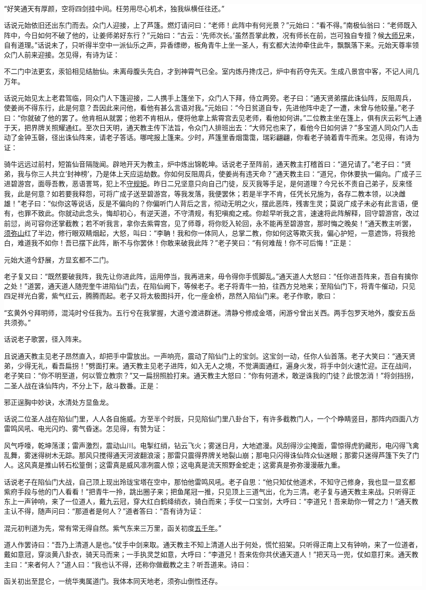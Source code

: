 <p>&#8220;好笑通天有厚颜&#65292;空将四剑挂中间&#12290;枉劳用尽心机术&#65292;独我纵横任往还&#12290;&#8221;</p> <p>   话说元始依旧还出东门而去&#12290;众门人迎接&#65292;上了芦篷&#12290;燃灯请问曰&#65306;&#8220;老师&#65281;此阵中有何光景&#65311;&#8221;元始曰&#65306;&#8220;看不得&#12290;&#8221;南极仙翁曰&#65306;&#8220;老师既入阵中&#65292;今日如何不破了他的&#65292;让姜师弟好东行&#65311;&#8221;元始曰&#65306;&#8220;古云&#65306;&#8216;先师次长&#12290;&#8217;虽然吾掌此教&#65292;况有师长在前&#65292;岂可独自专擅&#65311;候<a href="https://www.bannedbook.org/bnews/tag/%e5%a4%a7%e5%b8%88%e5%85%84/" class="st_tag internal_tag" rel="tag" title="标签 大师兄 下的日志">大师兄</a>来&#65292;自有道理&#12290;&#8221;话说未了&#65292;只听得半空中一派仙乐之声&#65292;异香缥缈&#65292;板角青牛上坐一圣人&#65292;有玄都大法帅牵住此牛&#65292;飘飘落下来&#12290;元始天尊率领众门人前来迎接&#12290;怎见得&#65292;有诗为证&#65306;</p> <p>不二门中法更玄&#65292;汞铅相见结胎仙&#12290;未离母腹头先白&#65292;才到神霄气已全&#12290;室内炼丹搀戊己&#65292;炉中有药夺先天&#12290;生成八景宫中客&#65292;不记人间几万年&#12290;</p> <p>话说元始见太上老君驾临&#65292;同众门人下篷迎接&#65292;二人携手上篷坐下&#65292;众门人下拜&#65292;侍立两旁&#12290;老子曰&#65306;&#8220;通天贤弟摆此诛仙阵&#65292;反阻周兵&#65292;使姜尚不得东行&#65292;此是何意&#65311;吾因此来问他&#65292;看他有甚么言语对我&#12290;&#8221;元始曰&#65306;&#8220;今日贫道自专&#65292;先进他阵中走了一遭&#65292;未曾与他较量&#12290;&#8221;老子曰&#65306;&#8220;你就破了他的罢了&#12290;他肯相从就罢&#65307;他若不肯相从&#65292;便将他拿上紫霄宫去见老师&#65292;看他如何讲&#12290;&#8221;二位教主坐在篷上&#65292;俱有庆云彩气上通于天&#65292;把界牌关照耀通红&#12290;至次日天明&#65292;通天教主传下法旨&#65292;令众门人排班出去&#65306;&#8220;大师兄也来了&#65292;看他今日如何讲&#65311;&#8221;多宝道人同众门人击动了金钟玉磬&#65292;径出诛仙阵来&#65292;请老子答话&#12290;哪咤报上篷来&#12290;少时&#65292;芦篷里香烟霭霭&#65292;瑞彩翩翩&#65292;你看老子骑着青牛而来&#12290;怎见得&#65292;有诗为证&#65306;</p>  <p>骑牛远远过前村&#65292;短笛仙音隔陇闻&#12290;辟地开天为教主&#65292;炉中炼出锦乾坤&#12290;话说老子至阵前&#65292;通天教主打稽首曰&#65306;&#8220;道兄请了&#12290;&#8221;老子曰&#65306;&#8220;贤弟&#65292;我与你三人共立&#8216;封神榜&#8217;&#65292;乃是体上天应运劫数&#12290;你如何反阻周兵&#65292;使姜尚有违天命&#65311;&#8221;通天教主曰&#65306;&#8220;道兄&#65292;你休要执一偏向&#12290;广成子三进碧游宫&#65292;面辱吾教&#65292;恶语詈骂&#65292;犯上不<a href="https://www.bannedbook.org/bnews/tag/%E5%AE%88%E8%A7%84%E7%9F%A9/" class="st_tag internal_tag" rel="tag" title="标签 守规矩 下的日志">守规矩</a>&#12290;昨日二兄坚意只向自己门徒&#65292;反灭我等手足&#65292;是何道理&#65311;今兄长不责自己弟子&#65292;反来怪我&#65292;此是何意&#65311;如若要我释怨&#65292;可将广成子送至碧游宫&#65292;等我发落&#65292;我便罢休&#65307;若是半字不肯&#65292;任凭长兄施为&#65292;各存二教本领&#65292;以决雌雄&#65281;&#8221;老子曰&#65306;&#8220;似你这等说话&#65292;反是不偏向的&#65311;你偏听门人背后之言&#65292;彻动无明之火&#65292;摆此恶阵&#65292;残害生灵&#65307;莫说广成子未必有此言语&#65292;便有&#65292;也罪不致此&#12290;你就动此念头&#65292;悔却初心&#65292;有逆天道&#65292;不守清规&#65292;有犯嗔痴之戒&#12290;你趁早听我之言&#65292;速速将此阵解释&#65292;回守碧游宫&#65292;改过前愆&#65292;尚可容你还掌截教&#65307;若不听我言&#65292;拿你去紫霄宫&#65292;见了师尊&#65292;将你贬入轮回&#65292;永不能再至碧游宫&#65292;那时悔之晚矣&#65281;&#8221;通天教主听罢&#65292;<a href="https://www.bannedbook.org/bnews/tag/%e9%a1%bb%e5%bc%a5%e5%b1%b1/" class="st_tag internal_tag" rel="tag" title="标签 须弥山 下的日志">须弥山</a>红了半边&#65292;修行眼双睛烟起&#65292;大怒&#65292;叫曰&#65306;&#8220;李聃&#65281;我和你一体同人&#65292;总掌二教&#65292;你如何这等欺灭我&#65292;偏心护短&#65292;一意遮饰&#65292;将我抢白&#65292;难道我不如你&#65281;吾已摆下此阵&#65292;断不与你罢休&#65281;你敢来破我此阵&#65311;&#8221;老子笑曰&#65306;&#8220;有何难哉&#65281;你不可后悔&#65281;&#8221;正是&#65306;</p> <p>元始大道今舒展&#65292;方显玄都不二门&#12290;</p> <p>   老子复又曰&#65306;&#8220;既然要破我阵&#65292;我先让你进此阵&#65292;运用停当&#65292;我再进来&#65292;毋令得你手慌脚乱&#12290;&#8221;通天道人大怒曰&#65306;&#8220;任你进吾阵来&#65292;吾自有擒你之处&#65281;&#8221;道罢&#65292;通天道人随兜奎牛进陷仙门去&#65292;在陷仙阙下&#65292;等候老子&#12290;老子将青牛一拍&#65292;往西方兑地来&#65307;至陷仙门下&#65292;将青牛催动&#65292;只见四足祥光白雾&#65292;紫气红云&#65292;腾腾而起&#12290;老子又将太极图抖开&#65292;化一座金桥&#65292;昂然入陷仙门来&#12290;老子作歌&#65292;歌曰&#65306;</p> <p>&#8220;玄黄外兮拜明师&#65292;混沌时兮任我为&#12290;五行兮在我掌握&#65292;大道兮渡进群迷&#12290;清静兮修成金塔&#65292;闲游兮曾出关西&#12290;两手包罗天地外&#65292;腹安五岳共须弥&#12290;&#8221;</p> <p>话说老子歌罢&#65292;径入阵来&#12290;</p> <p>且说通天教主见老子昂然直入&#65292;却把手中雷放出&#12290;一声响亮&#65292;震动了陷仙门上的宝剑&#12290;这宝剑一动&#65292;任你人仙首落&#12290;老子大笑曰&#65306;&#8220;通天贤弟&#65292;少得无礼&#65292;看吾扁拐&#65281;&#8221;劈面打来&#12290;通天教主见老子进阵&#65292;如入无人之境&#65292;不觉满面通红&#65292;遍身火发&#65292;将手中剑火速忙迎&#12290;正在战间&#65292;老子笑曰&#65306;&#8220;你不明至道&#65292;何以管立教宗&#65311;&#8221;又一扁拐照脸打来&#12290;通天教主大怒曰&#65306;&#8220;你有何道术&#65292;敢逆诛我的门徒&#65311;此恨怎消&#65281;&#8221;将剑挡拐&#65292;二圣人战在诛仙阵内&#65292;不分上下&#65292;敌斗数番&#12290;正是&#65306;</p> <p>邪正逞胸中妙诀&#65292;水清处方显鱼龙&#12290;</p> <p>   话说二位圣人战在陷仙门里&#65292;人人各自施威&#12290;方至半个时辰&#65292;只见陷仙门里八卦台下&#65292;有许多截教门人&#65292;一个个睁睛竖目&#65292;那阵内四面八方雷鸣风吼&#12289;电光闪灼&#12289;雾气昏迷&#12290;怎见得&#65292;有赞为证&#65306;</p> <p>风气呼嚎&#65292;乾坤荡漾&#65307;雷声激烈&#65292;震动山川&#12290;电掣红绡&#65292;钻云飞火&#65307;雾迷日月&#65292;大地遮漫&#12290;风刮得沙尘掩面&#65292;雷惊得虎豹藏形&#65292;电闪得飞禽乱舞&#65292;雾迷得树木无踪&#12290;那风只搅得通天河波翻浪滚&#65307;那雷只震得界牌关地裂山崩&#65307;那电只闪得诛仙阵众仙迷眼&#65307;那雾只迷得芦篷下失了门人&#12290;这风真是推山转石松篁倒&#65307;这雷真是威风凛冽震人惊&#65307;这电真是流天照野金蛇走&#65307;这雾真是弥弥漫漫蔽九重&#12290;</p> <p>话说老子在陷仙门大战&#65292;自己顶上现出玲珑宝塔在空中&#65292;那怕他雷鸣风吼&#12290;老子自思&#65306;&#8220;他只知仗他道术&#65292;不知守己修身&#65292;我也显一显玄都紫府手段与他的门人看看&#65281;&#8221;把青牛一拎&#65292;跳出圈子来&#65307;把鱼尾冠一推&#65292;只见顶上三道气出&#65292;化为三清&#12290;老子复与通天教主来战&#12290;只听得正东上一声钟响&#65292;来了一位道人&#65292;戴九云冠&#65292;穿大红白鹤绛绡衣&#65292;骑白而来&#65307;手仗一口宝剑&#65292;大呼曰&#65306;&#8220;李道兄&#65281;吾来助你一臂之力&#65281;&#8221;通天教主认不得&#65292;随声问曰&#65306;&#8220;那道者是何人&#65311;&#8221;道者答曰&#65306;&#8220;吾有诗为证&#65306;</p>  <p>混元初判道为先&#65292;常有常无得自然&#12290;紫气东来三万里&#65292;函关初度<span class='wp_keywordlink'><a href="https://www.bannedbook.org/forum24/topic769.html" title="上下五千年历史真貌" target="_blank">五千年</a></span>&#12290;&#8221;</p> <p>道人作罢诗曰&#65306;&#8220;吾乃上清道人是也&#12290;&#8221;仗手中剑来取&#12290;通天教主不知上清道人出于何处&#65292;慌忙招架&#12290;只听得正南上又有钟响&#65292;来了一位道者&#65292;戴如意冠&#65292;穿淡黄八卦衣&#65292;骑天马而来&#65307;一手执灵芝如意&#65292;大呼曰&#65306;&#8220;李道兄&#65281;吾来佐你共伏通天道人&#65281;&#8221;把天马一兜&#65292;仗如意打来&#12290;通天教主曰&#65306;&#8220;来者何人&#65311;&#8221;道人曰&#65306;&#8220;我也认不得&#65292;还称你做截教之主&#65311;听吾道来&#12290;诗曰&#65306;</p> <p>函关初出至昆仑&#65292;一统华夷属道门&#12290;我体本同天地老&#65292;须弥山倒性还存&#12290;</p> <p>